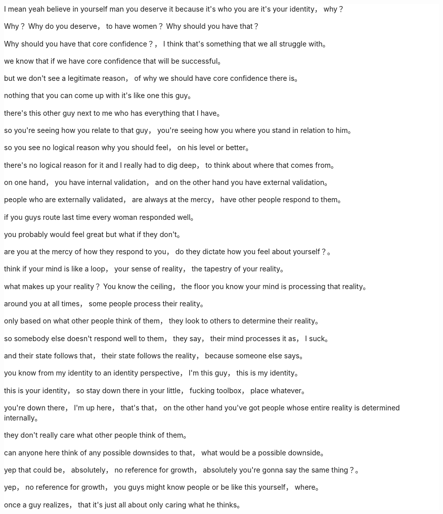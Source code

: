  I mean yeah believe in yourself man you deserve it because it's who you are it's your identity， why？

 Why？ Why do you deserve， to have women？ Why should you have that？

 Why should you have that core confidence？， I think that's something that we all struggle with。

 we know that if we have core confidence that will be successful。

 but we don't see a legitimate reason， of why we should have core confidence there is。

 nothing that you can come up with it's like one this guy。

 there's this other guy next to me who has everything that I have。

 so you're seeing how you relate to that guy， you're seeing how you where you stand in relation to him。

 so you see no logical reason why you should feel， on his level or better。

 there's no logical reason for it and I really had to dig deep， to think about where that comes from。

 on one hand， you have internal validation， and on the other hand you have external validation。

 people who are externally validated， are always at the mercy， have other people respond to them。

 if you guys route last time every woman responded well。

 you probably would feel great but what if they don't。

 are you at the mercy of how they respond to you， do they dictate how you feel about yourself？。

 think if your mind is like a loop， your sense of reality， the tapestry of your reality。

 what makes up your reality？ You know the ceiling， the floor you know your mind is processing that reality。

 around you at all times， some people process their reality。

 only based on what other people think of them， they look to others to determine their reality。

 so somebody else doesn't respond well to them， they say， their mind processes it as， I suck。

 and their state follows that， their state follows the reality， because someone else says。

 you know from my identity to an identity perspective， I'm this guy， this is my identity。

 this is your identity， so stay down there in your little， fucking toolbox， place whatever。

 you're down there， I'm up here， that's that， on the other hand you've got people whose entire reality is determined internally。

 they don't really care what other people think of them。

 can anyone here think of any possible downsides to that， what would be a possible downside。

 yep that could be， absolutely， no reference for growth， absolutely you're gonna say the same thing？。

 yep， no reference for growth， you guys might know people or be like this yourself， where。

 once a guy realizes， that it's just all about only caring what he thinks。
